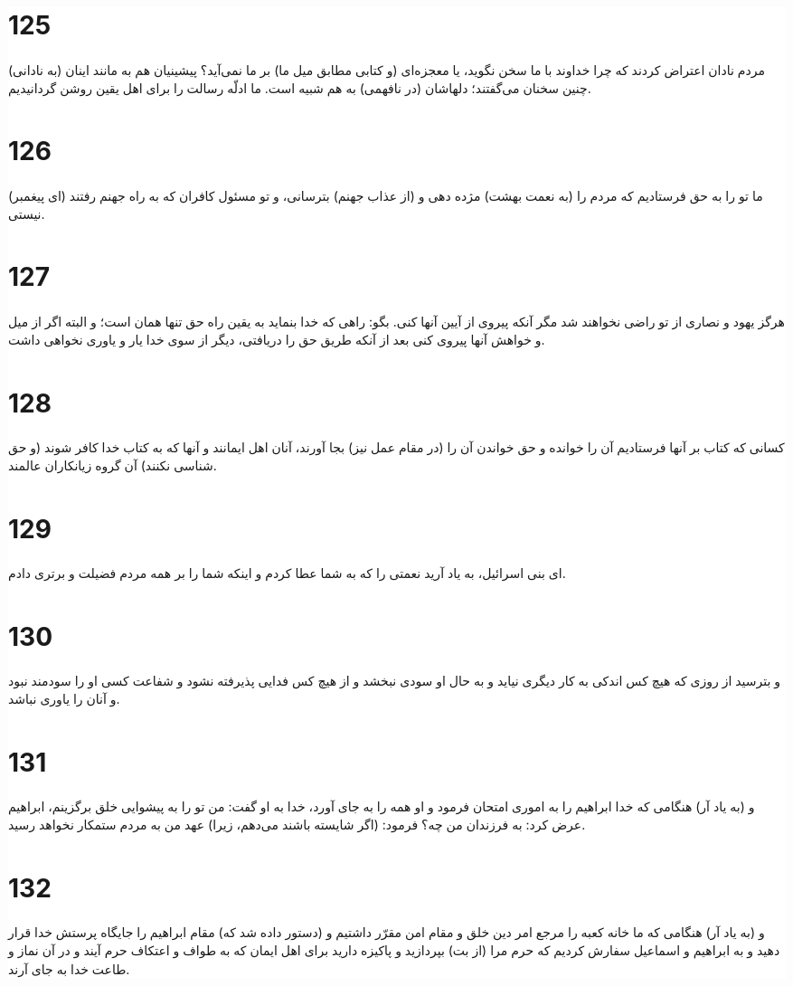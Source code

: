 # 125

مردم نادان اعتراض کردند که چرا خداوند با ما سخن نگوید، یا معجزه‌ای (و کتابی مطابق میل ما) بر ما نمی‌آید؟ پیشینیان هم به مانند اینان (به نادانی) چنین سخنان می‌گفتند؛ دلهاشان (در نافهمی) به هم شبیه است. ما ادلّه رسالت را برای اهل یقین روشن گردانیدیم.

# 126

(ای پیغمبر) ما تو را به حق فرستادیم که مردم را (به نعمت بهشت) مژده دهی و (از عذاب جهنم) بترسانی، و تو مسئول کافران که به راه جهنم رفتند نیستی.

# 127

هرگز یهود و نصاری از تو راضی نخواهند شد مگر آنکه پیروی از آیین آنها کنی. بگو: راهی که خدا بنماید به یقین راه حق تنها همان است؛ و البته اگر از میل و خواهش آنها پیروی کنی بعد از آنکه طریق حق را دریافتی، دیگر از سوی خدا یار و یاوری نخواهی داشت.

# 128

کسانی که کتاب بر آنها فرستادیم آن را خوانده و حق خواندن آن را (در مقام عمل نیز) بجا آورند، آنان اهل ایمانند و آنها که به کتاب خدا کافر شوند (و حق شناسی نکنند) آن گروه زیانکاران عالمند.

# 129

ای بنی اسرائیل، به یاد آرید نعمتی را که به شما عطا کردم و اینکه شما را بر همه مردم فضیلت و برتری دادم.

# 130

و بترسید از روزی که هیچ کس اندکی به کار دیگری نیاید و به حال او سودی نبخشد و از هیچ کس فدایی پذیرفته نشود و شفاعت کسی او را سودمند نبود و آنان را یاوری نباشد.

# 131

و (به یاد آر) هنگامی که خدا ابراهیم را به اموری امتحان فرمود و او همه را به جای آورد، خدا به او گفت: من تو را به پیشوایی خلق برگزینم، ابراهیم عرض کرد: به فرزندان من چه؟ فرمود: (اگر شایسته باشند می‌دهم، زیرا) عهد من به مردم ستمکار نخواهد رسید.

# 132

و (به یاد آر) هنگامی که ما خانه کعبه را مرجع امر دین خلق و مقام امن مقرّر داشتیم و (دستور داده شد که) مقام ابراهیم را جایگاه پرستش خدا قرار دهید و به ابراهیم و اسماعیل سفارش کردیم که حرم مرا (از بت) بپردازید و پاکیزه دارید برای اهل ایمان که به طواف و اعتکاف حرم آیند و در آن نماز و طاعت خدا به جای آرند.
